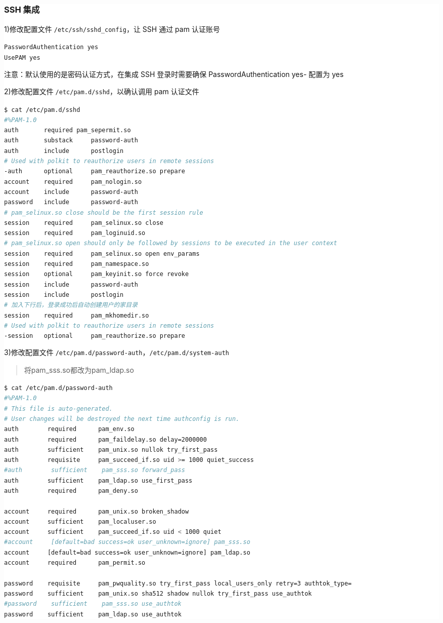 ### SSH 集成

1)修改配置文件 `/etc/ssh/sshd_config`，让 SSH 通过 pam 认证账号

```bash
PasswordAuthentication yes
UsePAM yes
```

注意：默认使用的是密码认证方式，在集成 SSH 登录时需要确保 PasswordAuthentication yes- 配置为 yes

2)修改配置文件 `/etc/pam.d/sshd`，以确认调用 pam 认证文件

```bash
$ cat /etc/pam.d/sshd
#%PAM-1.0
auth	   required	pam_sepermit.so
auth       substack     password-auth
auth       include      postlogin
# Used with polkit to reauthorize users in remote sessions
-auth      optional     pam_reauthorize.so prepare
account    required     pam_nologin.so
account    include      password-auth
password   include      password-auth
# pam_selinux.so close should be the first session rule
session    required     pam_selinux.so close
session    required     pam_loginuid.so
# pam_selinux.so open should only be followed by sessions to be executed in the user context
session    required     pam_selinux.so open env_params
session    required     pam_namespace.so
session    optional     pam_keyinit.so force revoke
session    include      password-auth
session    include      postlogin
# 加入下行后，登录成功后自动创建用户的家目录
session    required     pam_mkhomedir.so
# Used with polkit to reauthorize users in remote sessions
-session   optional     pam_reauthorize.so prepare
```

3)修改配置文件 `/etc/pam.d/password-auth`，`/etc/pam.d/system-auth`

> 将pam_sss.so都改为pam_ldap.so

```bash
$ cat /etc/pam.d/password-auth
#%PAM-1.0
# This file is auto-generated.
# User changes will be destroyed the next time authconfig is run.
auth        required      pam_env.so
auth        required      pam_faildelay.so delay=2000000
auth        sufficient    pam_unix.so nullok try_first_pass
auth        requisite     pam_succeed_if.so uid >= 1000 quiet_success
#auth        sufficient    pam_sss.so forward_pass
auth        sufficient    pam_ldap.so use_first_pass
auth        required      pam_deny.so

account     required      pam_unix.so broken_shadow
account     sufficient    pam_localuser.so
account     sufficient    pam_succeed_if.so uid < 1000 quiet
#account     [default=bad success=ok user_unknown=ignore] pam_sss.so
account     [default=bad success=ok user_unknown=ignore] pam_ldap.so
account     required      pam_permit.so

password    requisite     pam_pwquality.so try_first_pass local_users_only retry=3 authtok_type=
password    sufficient    pam_unix.so sha512 shadow nullok try_first_pass use_authtok
#password    sufficient    pam_sss.so use_authtok
password    sufficient    pam_ldap.so use_authtok
```